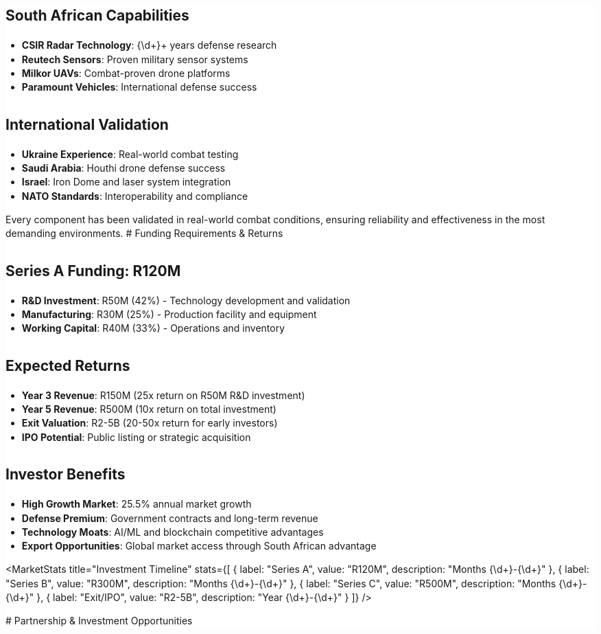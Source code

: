 ## South African Capabilities

- **CSIR Radar Technology**: {\d+}+ years defense research
- **Reutech Sensors**: Proven military sensor systems
- **Milkor UAVs**: Combat-proven drone platforms
- **Paramount Vehicles**: International defense success

## International Validation

- **Ukraine Experience**: Real-world combat testing
- **Saudi Arabia**: Houthi drone defense success
- **Israel**: Iron Dome and laser system integration
- **NATO Standards**: Interoperability and compliance

<TechnicalHighlight title="Battle-Tested Technology" type="success" icon="⚔️">
Every component has been validated in real-world combat conditions, ensuring reliability and effectiveness in the most demanding environments.
</TechnicalHighlight>
</PitchDeckSlide>

<PitchDeckSlide title="Investment Opportunity" slideNumber={13} totalSlides={15}>
# Funding Requirements & Returns

## Series A Funding: R120M

- **R&D Investment**: R50M (42%) - Technology development and validation
- **Manufacturing**: R30M (25%) - Production facility and equipment
- **Working Capital**: R40M (33%) - Operations and inventory

## Expected Returns

- **Year 3 Revenue**: R150M (25x return on R50M R&D investment)
- **Year 5 Revenue**: R500M (10x return on total investment)
- **Exit Valuation**: R2-5B (20-50x return for early investors)
- **IPO Potential**: Public listing or strategic acquisition

## Investor Benefits

- **High Growth Market**: 25.5% annual market growth
- **Defense Premium**: Government contracts and long-term revenue
- **Technology Moats**: AI/ML and blockchain competitive advantages
- **Export Opportunities**: Global market access through South African advantage

&lt;MarketStats title="Investment Timeline" stats={[ { label: "Series A",
value: "R120M", description: "Months {\d+}-{\d+}" }, { label: "Series B",
value: "R300M", description: "Months {\d+}-{\d+}" }, { label: "Series C",
value: "R500M", description: "Months {\d+}-{\d+}" }, { label: "Exit/IPO", value:
"R2-5B", description: "Year {\d+}-{\d+}" } ]} /> </PitchDeckSlide>

<PitchDeckSlide title="Next Steps & Call to Action" slideNumber={14} totalSlides={15}>
# Partnership & Investment Opportunities
